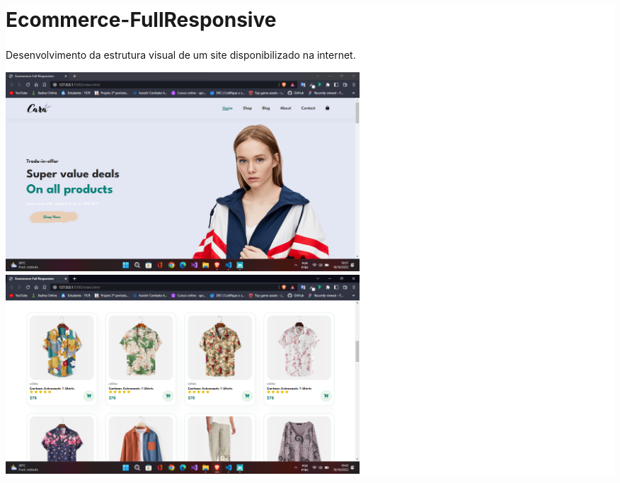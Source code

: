 # Ecommerce-FullResponsive
Desenvolvimento da estrutura visual de um site disponibilizado na internet.

<p aling='center'>
  <img width='500px' src='img/to_readme/Captura de tela 2022-10-10 193810.png'>
  <img width='500px' src='img/to_readme/Captura de tela 2022-10-10 194258.png'>